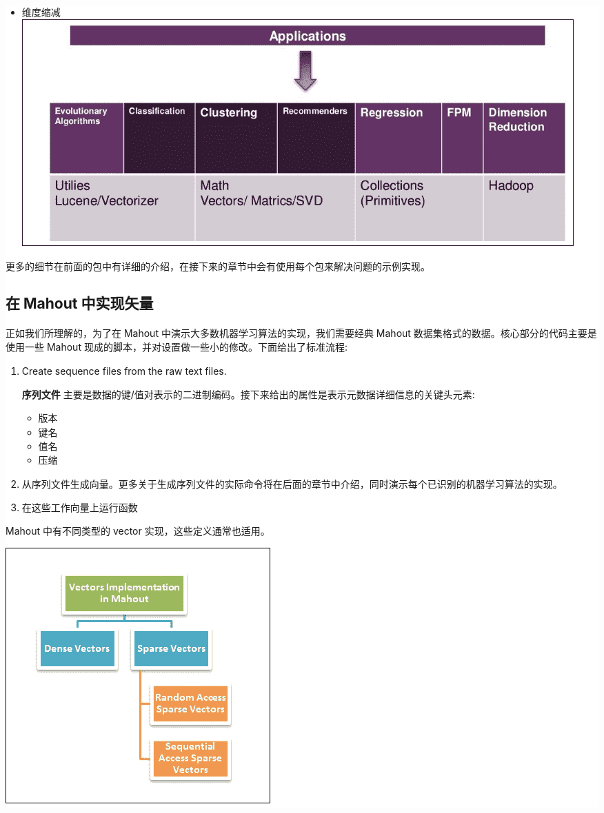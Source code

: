 *   维度缩减![Mahout Packages](img/B03980_04_06.jpg)

更多的细节在前面的包中有详细的介绍，在接下来的章节中会有使用每个包来解决问题的示例实现。

## 在 Mahout 中实现矢量

正如我们所理解的，为了在 Mahout 中演示大多数机器学习算法的实现，我们需要经典 Mahout 数据集格式的数据。核心部分的代码主要是使用一些 Mahout 现成的脚本，并对设置做一些小的修改。下面给出了标准流程:

1.  Create sequence files from the raw text files.

    **序列文件** 主要是数据的键/值对表示的二进制编码。接下来给出的属性是表示元数据详细信息的关键头元素:

    *   版本
    *   键名
    *   值名
    *   压缩

2.  从序列文件生成向量。更多关于生成序列文件的实际命令将在后面的章节中介绍，同时演示每个已识别的机器学习算法的实现。
3.  在这些工作向量上运行函数

Mahout 中有不同类型的 vector 实现，这些定义通常也适用。

![Implementing vectors in Mahout](img/B03980_04_07.jpg)
